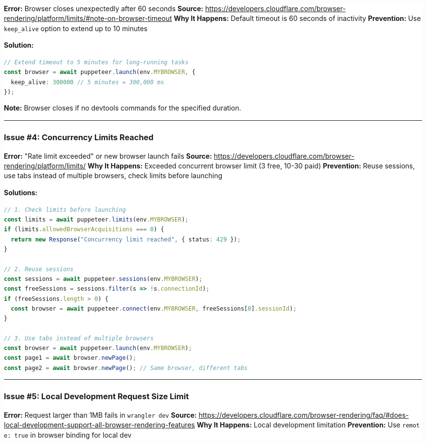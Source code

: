 **Error:** Browser closes unexpectedly after 60 seconds
**Source:** https://developers.cloudflare.com/browser-rendering/platform/limits/#note-on-browser-timeout
**Why It Happens:** Default timeout is 60 seconds of inactivity
**Prevention:** Use `keep_alive` option to extend up to 10 minutes

**Solution:**
```typescript
// Extend timeout to 5 minutes for long-running tasks
const browser = await puppeteer.launch(env.MYBROWSER, {
  keep_alive: 300000 // 5 minutes = 300,000 ms
});
```

**Note:** Browser closes if no devtools commands for the specified duration.

---

### Issue #4: Concurrency Limits Reached

**Error:** "Rate limit exceeded" or new browser launch fails
**Source:** https://developers.cloudflare.com/browser-rendering/platform/limits/
**Why It Happens:** Exceeded concurrent browser limit (3 free, 10-30 paid)
**Prevention:** Reuse sessions, use tabs instead of multiple browsers, check limits before launching

**Solutions:**
```typescript
// 1. Check limits before launching
const limits = await puppeteer.limits(env.MYBROWSER);
if (limits.allowedBrowserAcquisitions === 0) {
  return new Response("Concurrency limit reached", { status: 429 });
}

// 2. Reuse sessions
const sessions = await puppeteer.sessions(env.MYBROWSER);
const freeSessions = sessions.filter(s => !s.connectionId);
if (freeSessions.length > 0) {
  const browser = await puppeteer.connect(env.MYBROWSER, freeSessions[0].sessionId);
}

// 3. Use tabs instead of multiple browsers
const browser = await puppeteer.launch(env.MYBROWSER);
const page1 = await browser.newPage();
const page2 = await browser.newPage(); // Same browser, different tabs
```

---

### Issue #5: Local Development Request Size Limit

**Error:** Request larger than 1MB fails in `wrangler dev`
**Source:** https://developers.cloudflare.com/browser-rendering/faq/#does-local-development-support-all-browser-rendering-features
**Why It Happens:** Local development limitation
**Prevention:** Use `remote: true` in browser binding for local dev
